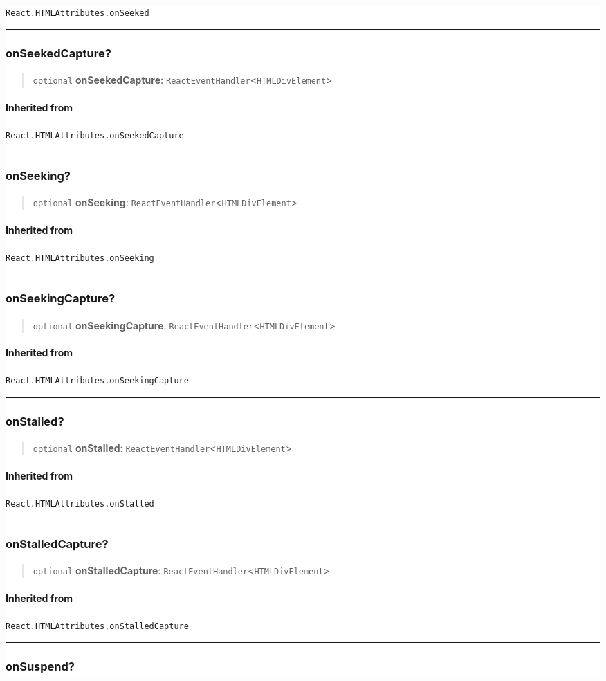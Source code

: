 `React.HTMLAttributes.onSeeked`

***

### onSeekedCapture?

> `optional` **onSeekedCapture**: `ReactEventHandler`<`HTMLDivElement`>

#### Inherited from

`React.HTMLAttributes.onSeekedCapture`

***

### onSeeking?

> `optional` **onSeeking**: `ReactEventHandler`<`HTMLDivElement`>

#### Inherited from

`React.HTMLAttributes.onSeeking`

***

### onSeekingCapture?

> `optional` **onSeekingCapture**: `ReactEventHandler`<`HTMLDivElement`>

#### Inherited from

`React.HTMLAttributes.onSeekingCapture`

***

### onStalled?

> `optional` **onStalled**: `ReactEventHandler`<`HTMLDivElement`>

#### Inherited from

`React.HTMLAttributes.onStalled`

***

### onStalledCapture?

> `optional` **onStalledCapture**: `ReactEventHandler`<`HTMLDivElement`>

#### Inherited from

`React.HTMLAttributes.onStalledCapture`

***

### onSuspend?
